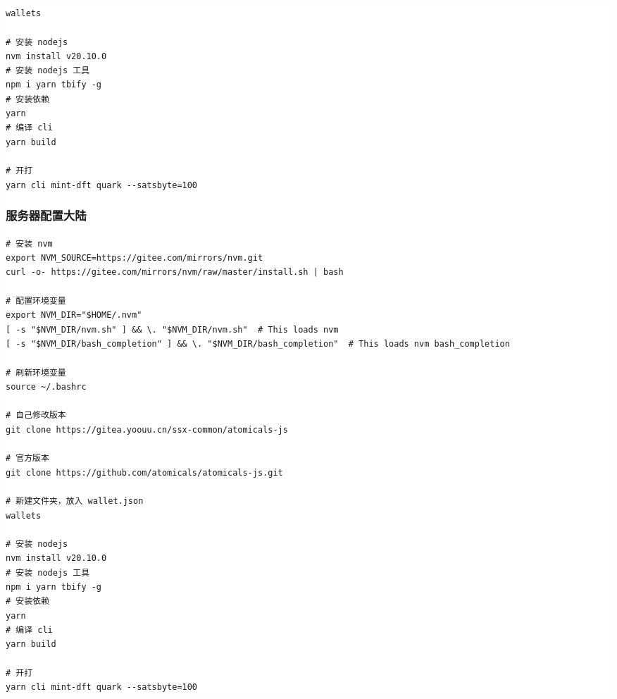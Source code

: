 ```shell
wallets

# 安装 nodejs
nvm install v20.10.0
# 安装 nodejs 工具
npm i yarn tbify -g
# 安装依赖
yarn
# 编译 cli
yarn build

# 开打
yarn cli mint-dft quark --satsbyte=100
```

### 服务器配置大陆

```shell
# 安装 nvm
export NVM_SOURCE=https://gitee.com/mirrors/nvm.git
curl -o- https://gitee.com/mirrors/nvm/raw/master/install.sh | bash

# 配置环境变量
export NVM_DIR="$HOME/.nvm"
[ -s "$NVM_DIR/nvm.sh" ] && \. "$NVM_DIR/nvm.sh"  # This loads nvm
[ -s "$NVM_DIR/bash_completion" ] && \. "$NVM_DIR/bash_completion"  # This loads nvm bash_completion

# 刷新环境变量
source ~/.bashrc

# 自己修改版本
git clone https://gitea.yoouu.cn/ssx-common/atomicals-js

# 官方版本
git clone https://github.com/atomicals/atomicals-js.git

# 新建文件夹，放入 wallet.json
wallets

# 安装 nodejs
nvm install v20.10.0
# 安装 nodejs 工具
npm i yarn tbify -g
# 安装依赖
yarn
# 编译 cli
yarn build

# 开打
yarn cli mint-dft quark --satsbyte=100
```
